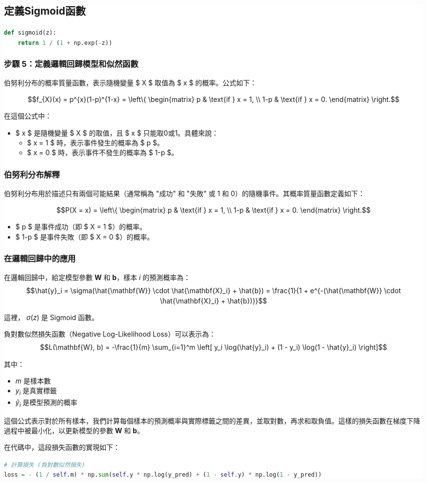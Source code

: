 

## 定義Sigmoid函數


```python
def sigmoid(z):
    return 1 / (1 + np.exp(-z))

```

### 步驟 5：定義邏輯回歸模型和似然函數

伯努利分布的概率質量函數，表示隨機變量 $ X $ 取值為 $ x $ 的概率。公式如下：

$$f_{X}(x) = p^{x}(1-p)^{1-x} = \left\{ \begin{matrix} p & \text{if } x = 1, \\ 1-p & \text{if } x = 0. \end{matrix} \right.$$

在這個公式中：
- $ x $ 是隨機變量 $ X $ 的取值，且 $ x $ 只能取0或1。具體來說：
  - $ x = 1 $ 時，表示事件發生的概率為 $ p $。
  - $ x = 0 $ 時，表示事件不發生的概率為 $ 1-p $。

### 伯努利分布解釋

伯努利分布用於描述只有兩個可能結果（通常稱為 "成功" 和 "失敗" 或 1 和 0）的隨機事件。其概率質量函數定義如下：

$$P(X = x) = \left\{ \begin{matrix} p & \text{if } x = 1, \\ 1-p & \text{if } x = 0. \end{matrix} \right.$$

- $ p $ 是事件成功（即 $ X = 1 $）的概率。
- $ 1-p $ 是事件失敗（即 $ X = 0 $）的概率。

### 在邏輯回歸中的應用
在邏輯回歸中，給定模型參數 $\mathbf{W}$
和 $\mathbf{b}$，樣本 $i$ 的預測概率為：
$$\hat{y}_i = \sigma(\hat{\mathbf{W}} \cdot \hat{\mathbf{X}_i} + \hat{b}) = \frac{1}{1 + e^{-(\hat{\mathbf{W}} \cdot \hat{\mathbf{X}_i} + \hat{b})}}$$

這裡， $\sigma(z)$ 是 Sigmoid 函數。

負對數似然損失函數（Negative Log-Likelihood Loss）可以表示為：
$$L(\mathbf{W}, b) = -\frac{1}{m} \sum_{i=1}^m \left[ y_i \log(\hat{y}_i) + (1 - y_i) \log(1 - \hat{y}_i) \right]$$

其中：
- $m$ 是樣本數
- $y_i$ 是真實標籤
- $\hat{y}_i$ 是模型預測的概率

這個公式表示對於所有樣本，我們計算每個樣本的預測概率與實際標籤之間的差異，並取對數，再求和取負值。這樣的損失函數在梯度下降過程中被最小化，以更新模型的參數 $\mathbf{W}$ 和 $\mathbf{b}$。

在代碼中，這段損失函數的實現如下：
```python
# 計算損失 (負對數似然損失)
loss = - (1 / self.m) * np.sum(self.y * np.log(y_pred) + (1 - self.y) * np.log(1 - y_pred))
```
